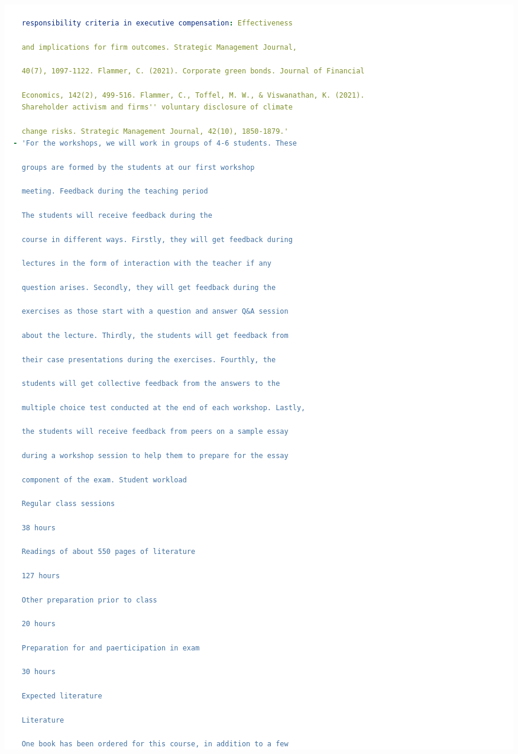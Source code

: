 ```yaml

    responsibility criteria in executive compensation: Effectiveness

    and implications for firm outcomes. Strategic Management Journal,

    40(7), 1097-1122. Flammer, C. (2021). Corporate green bonds. Journal of Financial

    Economics, 142(2), 499-516. Flammer, C., Toffel, M. W., & Viswanathan, K. (2021).
    Shareholder activism and firms'' voluntary disclosure of climate

    change risks. Strategic Management Journal, 42(10), 1850-1879.'
  - 'For the workshops, we will work in groups of 4-6 students. These

    groups are formed by the students at our first workshop

    meeting. Feedback during the teaching period

    The students will receive feedback during the

    course in different ways. Firstly, they will get feedback during

    lectures in the form of interaction with the teacher if any

    question arises. Secondly, they will get feedback during the

    exercises as those start with a question and answer Q&A session

    about the lecture. Thirdly, the students will get feedback from

    their case presentations during the exercises. Fourthly, the

    students will get collective feedback from the answers to the

    multiple choice test conducted at the end of each workshop. Lastly,

    the students will receive feedback from peers on a sample essay

    during a workshop session to help them to prepare for the essay

    component of the exam. Student workload

    Regular class sessions

    38 hours

    Readings of about 550 pages of literature

    127 hours

    Other preparation prior to class

    20 hours

    Preparation for and paerticipation in exam

    30 hours

    Expected literature

    Literature

    One book has been ordered for this course, in addition to a few

```